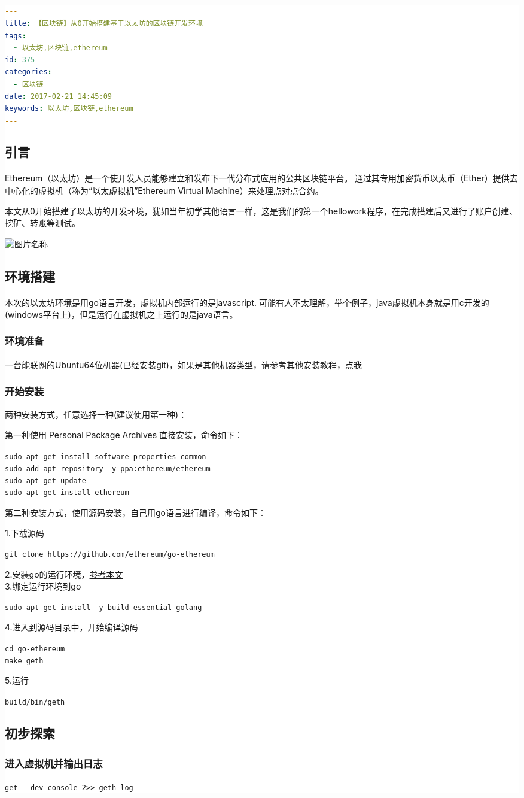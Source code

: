 ```yaml
---
title: 【区块链】从0开始搭建基于以太坊的区块链开发环境  
tags:
  - 以太坊,区块链,ethereum
id: 375
categories:
  - 区块链
date: 2017-02-21 14:45:09
keywords: 以太坊,区块链,ethereum
---
```


## 引言
Ethereum（以太坊）是一个使开发人员能够建立和发布下一代分布式应用的公共区块链平台。 通过其专用加密货币以太币（Ether）提供去中心化的虚拟机（称为“以太虚拟机”Ethereum Virtual Machine）来处理点对点合约。

本文从0开始搭建了以太坊的开发环境，犹如当年初学其他语言一样，这是我们的第一个hellowork程序，在完成搭建后又进行了账户创建、挖矿、转账等测试。

<img src="http://www.ehcoo.com/images/2017/02/ether1_1.jpg?>" width = "85%" height = "65%" alt="图片名称" align=center />  



## 环境搭建
本次的以太坊环境是用go语言开发，虚拟机内部运行的是javascript. 可能有人不太理解，举个例子，java虚拟机本身就是用c开发的(windows平台上)，但是运行在虚拟机之上运行的是java语言。 
### 环境准备
一台能联网的Ubuntu64位机器(已经安装git)，如果是其他机器类型，请参考其他安装教程，[点我](https://github.com/ethereum/go-ethereum/wiki/Building-Ethereum)
### 开始安装
两种安装方式，任意选择一种(建议使用第一种)：

第一种使用 Personal Package Archives 直接安装，命令如下：

```
sudo apt-get install software-properties-common
sudo add-apt-repository -y ppa:ethereum/ethereum
sudo apt-get update
sudo apt-get install ethereum
```
第二种安装方式，使用源码安装，自己用go语言进行编译，命令如下：

1.下载源码
```
git clone https://github.com/ethereum/go-ethereum
```
2.安装go的运行环境，[参考本文](http://www.linuxidc.com/Linux/2015-02/113977.htm)  
3.绑定运行环境到go
```
sudo apt-get install -y build-essential golang
```
4.进入到源码目录中，开始编译源码
```
cd go-ethereum
make geth
```
5.运行  
```
build/bin/geth
```
## 初步探索
### 进入虚拟机并输出日志
```
get --dev console 2>> geth-log
```